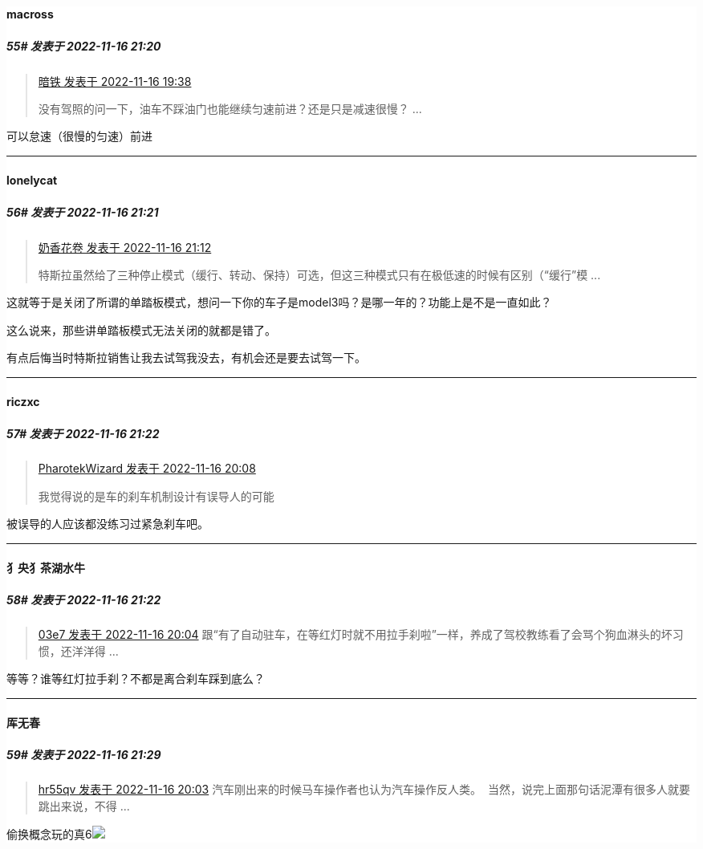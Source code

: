 ####  macross  
##### 55#       发表于 2022-11-16 21:20

<blockquote><a href="httphttps://bbs.saraba1st.com/2b/forum.php?mod=redirect&amp;goto=findpost&amp;pid=58465689&amp;ptid=2105331" target="_blank">暗铁 发表于 2022-11-16 19:38</a>

没有驾照的问一下，油车不踩油门也能继续匀速前进？还是只是减速很慢？ ...</blockquote>
可以怠速（很慢的匀速）前进

*****

####  lonelycat  
##### 56#       发表于 2022-11-16 21:21

<blockquote><a href="httphttps://bbs.saraba1st.com/2b/forum.php?mod=redirect&amp;goto=findpost&amp;pid=58466936&amp;ptid=2105331" target="_blank">奶香花卷 发表于 2022-11-16 21:12</a>

特斯拉虽然给了三种停止模式（缓行、转动、保持）可选，但这三种模式只有在极低速的时候有区别（“缓行”模 ...</blockquote>
这就等于是关闭了所谓的单踏板模式，想问一下你的车子是model3吗？是哪一年的？功能上是不是一直如此？

这么说来，那些讲单踏板模式无法关闭的就都是错了。

有点后悔当时特斯拉销售让我去试驾我没去，有机会还是要去试驾一下。

*****

####  riczxc  
##### 57#       发表于 2022-11-16 21:22

<blockquote><a href="httphttps://bbs.saraba1st.com/2b/forum.php?mod=redirect&amp;goto=findpost&amp;pid=58466052&amp;ptid=2105331" target="_blank">PharotekWizard 发表于 2022-11-16 20:08</a>

我觉得说的是车的刹车机制设计有误导人的可能</blockquote>
被误导的人应该都没练习过紧急刹车吧。

*****

####  犭央犭茶湖水牛  
##### 58#       发表于 2022-11-16 21:22

<blockquote><a href="httphttps://bbs.saraba1st.com/2b/forum.php?mod=redirect&amp;goto=findpost&amp;pid=58465998&amp;ptid=2105331" target="_blank">03e7 发表于 2022-11-16 20:04</a>
跟“有了自动驻车，在等红灯时就不用拉手刹啦”一样，养成了驾校教练看了会骂个狗血淋头的坏习惯，还洋洋得 ...</blockquote>
等等？谁等红灯拉手刹？不都是离合刹车踩到底么？

*****

####  厍无春  
##### 59#       发表于 2022-11-16 21:29

<blockquote><a href="httphttps://bbs.saraba1st.com/2b/forum.php?mod=redirect&amp;goto=findpost&amp;pid=58465984&amp;ptid=2105331" target="_blank">hr55qv 发表于 2022-11-16 20:03</a>
 汽车刚出来的时候马车操作者也认为汽车操作反人类。  当然，说完上面那句话泥潭有很多人就要跳出来说，不得 ...</blockquote>
偷换概念玩的真6<img src="https://static.saraba1st.com/image/smiley/face2017/020.png" referrerpolicy="no-referrer">
